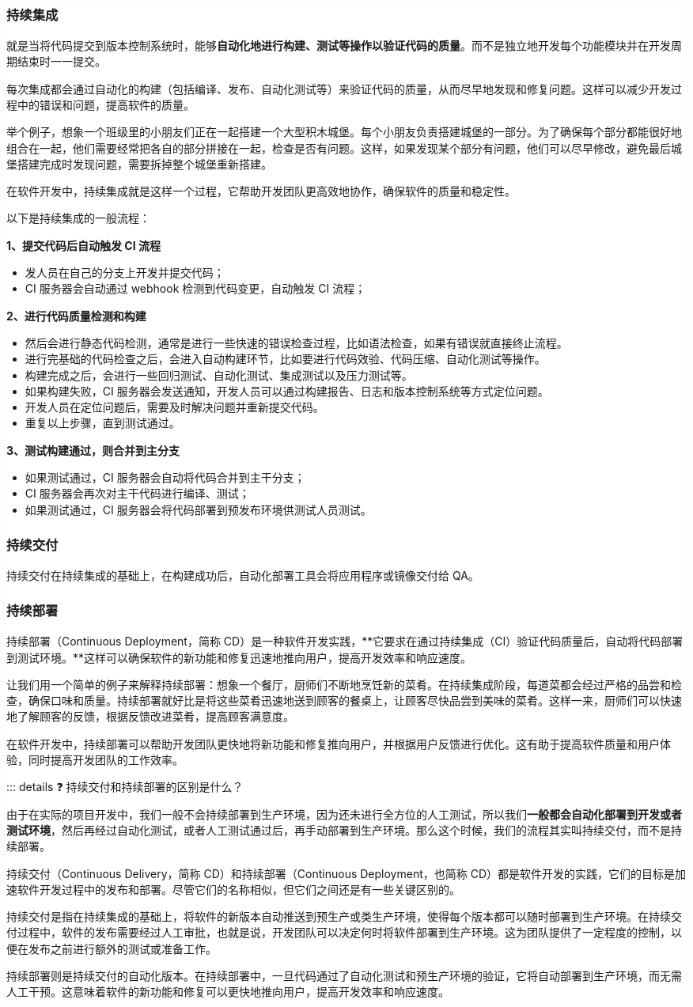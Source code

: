 ### 持续集成

就是当将代码提交到版本控制系统时，能够**自动化地进行构建、测试等操作以验证代码的质量**。而不是独立地开发每个功能模块并在开发周期结束时一一提交。

每次集成都会通过自动化的构建（包括编译、发布、自动化测试等）来验证代码的质量，从而尽早地发现和修复问题。这样可以减少开发过程中的错误和问题，提高软件的质量。

举个例子，想象一个班级里的小朋友们正在一起搭建一个大型积木城堡。每个小朋友负责搭建城堡的一部分。为了确保每个部分都能很好地组合在一起，他们需要经常把各自的部分拼接在一起，检查是否有问题。这样，如果发现某个部分有问题，他们可以尽早修改，避免最后城堡搭建完成时发现问题，需要拆掉整个城堡重新搭建。

在软件开发中，持续集成就是这样一个过程，它帮助开发团队更高效地协作，确保软件的质量和稳定性。

以下是持续集成的一般流程：

**1、提交代码后自动触发 CI 流程**

- 发人员在自己的分支上开发并提交代码；
- CI 服务器会自动通过 webhook 检测到代码变更，自动触发 CI 流程；

**2、进行代码质量检测和构建**

- 然后会进行静态代码检测，通常是进行一些快速的错误检查过程，比如语法检查，如果有错误就直接终止流程。
- 进行完基础的代码检查之后，会进入自动构建环节，比如要进行代码效验、代码压缩、自动化测试等操作。
- 构建完成之后，会进行一些回归测试、自动化测试、集成测试以及压力测试等。
- 如果构建失败，CI 服务器会发送通知，开发人员可以通过构建报告、日志和版本控制系统等方式定位问题。
- 开发人员在定位问题后，需要及时解决问题并重新提交代码。
- 重复以上步骤，直到测试通过。

**3、测试构建通过，则合并到主分支**

- 如果测试通过，CI 服务器会自动将代码合并到主干分支；
- CI 服务器会再次对主干代码进行编译、测试；
- 如果测试通过，CI 服务器会将代码部署到预发布环境供测试人员测试。

### 持续交付

持续交付在持续集成的基础上，在构建成功后，自动化部署工具会将应用程序或镜像交付给 QA。

### 持续部署

持续部署（Continuous Deployment，简称 CD）是一种软件开发实践，**它要求在通过持续集成（CI）验证代码质量后，自动将代码部署到测试环境。**这样可以确保软件的新功能和修复迅速地推向用户，提高开发效率和响应速度。

让我们用一个简单的例子来解释持续部署：想象一个餐厅，厨师们不断地烹饪新的菜肴。在持续集成阶段，每道菜都会经过严格的品尝和检查，确保口味和质量。持续部署就好比是将这些菜肴迅速地送到顾客的餐桌上，让顾客尽快品尝到美味的菜肴。这样一来，厨师们可以快速地了解顾客的反馈，根据反馈改进菜肴，提高顾客满意度。

在软件开发中，持续部署可以帮助开发团队更快地将新功能和修复推向用户，并根据用户反馈进行优化。这有助于提高软件质量和用户体验，同时提高开发团队的工作效率。

::: details ❓ 持续交付和持续部署的区别是什么？

由于在实际的项目开发中，我们一般不会持续部署到生产环境，因为还未进行全方位的人工测试，所以我们**一般都会自动化部署到开发或者测试环境**，然后再经过自动化测试，或者人工测试通过后，再手动部署到生产环境。那么这个时候，我们的流程其实叫持续交付，而不是持续部署。

持续交付（Continuous Delivery，简称 CD）和持续部署（Continuous Deployment，也简称 CD）都是软件开发的实践，它们的目标是加速软件开发过程中的发布和部署。尽管它们的名称相似，但它们之间还是有一些关键区别的。

持续交付是指在持续集成的基础上，将软件的新版本自动推送到预生产或类生产环境，使得每个版本都可以随时部署到生产环境。在持续交付过程中，软件的发布需要经过人工审批，也就是说，开发团队可以决定何时将软件部署到生产环境。这为团队提供了一定程度的控制，以便在发布之前进行额外的测试或准备工作。

持续部署则是持续交付的自动化版本。在持续部署中，一旦代码通过了自动化测试和预生产环境的验证，它将自动部署到生产环境，而无需人工干预。这意味着软件的新功能和修复可以更快地推向用户，提高开发效率和响应速度。
